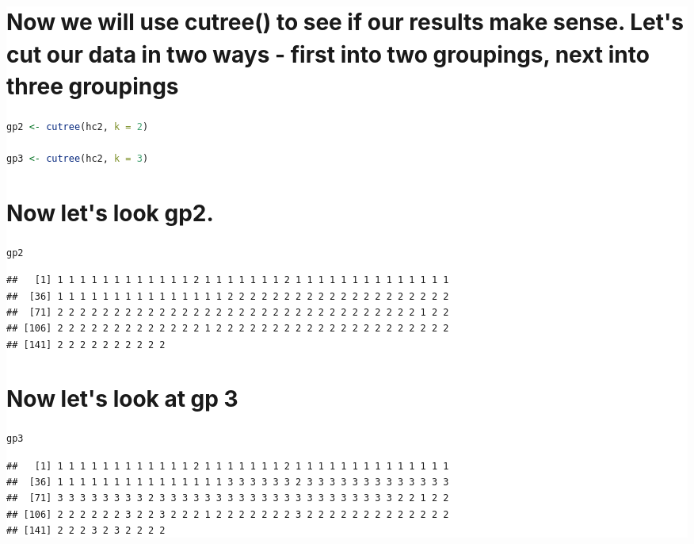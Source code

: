 Now we will use **cutree()** to see if our results make sense. Let's cut our data in two ways - first into two groupings, next into three groupings
===================================================================================================================================================

``` r
gp2 <- cutree(hc2, k = 2)

gp3 <- cutree(hc2, k = 3)
```

Now let's look gp2.
===================

``` r
gp2
```

    ##   [1] 1 1 1 1 1 1 1 1 1 1 1 1 2 1 1 1 1 1 1 1 2 1 1 1 1 1 1 1 1 1 1 1 1 1 1
    ##  [36] 1 1 1 1 1 1 1 1 1 1 1 1 1 1 1 2 2 2 2 2 2 2 2 2 2 2 2 2 2 2 2 2 2 2 2
    ##  [71] 2 2 2 2 2 2 2 2 2 2 2 2 2 2 2 2 2 2 2 2 2 2 2 2 2 2 2 2 2 2 2 2 1 2 2
    ## [106] 2 2 2 2 2 2 2 2 2 2 2 2 2 1 2 2 2 2 2 2 2 2 2 2 2 2 2 2 2 2 2 2 2 2 2
    ## [141] 2 2 2 2 2 2 2 2 2 2

Now let's look at gp 3
======================

``` r
gp3
```

    ##   [1] 1 1 1 1 1 1 1 1 1 1 1 1 2 1 1 1 1 1 1 1 2 1 1 1 1 1 1 1 1 1 1 1 1 1 1
    ##  [36] 1 1 1 1 1 1 1 1 1 1 1 1 1 1 1 3 3 3 3 3 3 2 3 3 3 3 3 3 3 3 3 3 3 3 3
    ##  [71] 3 3 3 3 3 3 3 3 2 3 3 3 3 3 3 3 3 3 3 3 3 3 3 3 3 3 3 3 3 3 2 2 1 2 2
    ## [106] 2 2 2 2 2 2 3 2 2 3 2 2 2 1 2 2 2 2 2 2 2 3 2 2 2 2 2 2 2 2 2 2 2 2 2
    ## [141] 2 2 2 3 2 3 2 2 2 2
